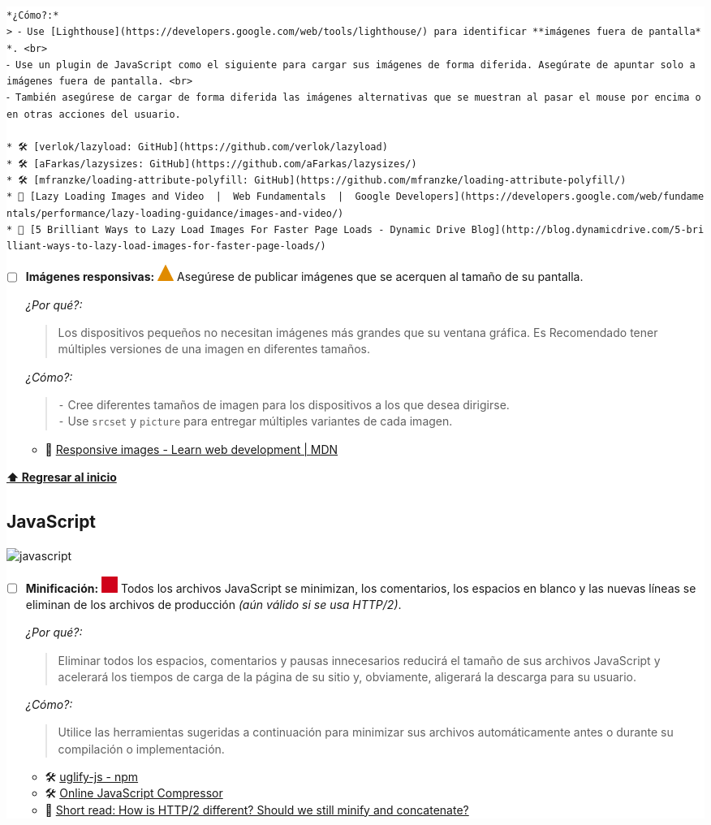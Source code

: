     *¿Cómo?:*
    > ⁃ Use [Lighthouse](https://developers.google.com/web/tools/lighthouse/) para identificar **imágenes fuera de pantalla**. <br>
    ⁃ Use un plugin de JavaScript como el siguiente para cargar sus imágenes de forma diferida. Asegúrate de apuntar solo a imágenes fuera de pantalla. <br>
    ⁃ También asegúrese de cargar de forma diferida las imágenes alternativas que se muestran al pasar el mouse por encima o en otras acciones del usuario.

    * 🛠 [verlok/lazyload: GitHub](https://github.com/verlok/lazyload)
    * 🛠 [aFarkas/lazysizes: GitHub](https://github.com/aFarkas/lazysizes/)
    * 🛠 [mfranzke/loading-attribute-polyfill: GitHub](https://github.com/mfranzke/loading-attribute-polyfill/)
    * 📖 [Lazy Loading Images and Video  |  Web Fundamentals  |  Google Developers](https://developers.google.com/web/fundamentals/performance/lazy-loading-guidance/images-and-video/)
    * 📖 [5 Brilliant Ways to Lazy Load Images For Faster Page Loads - Dynamic Drive Blog](http://blog.dynamicdrive.com/5-brilliant-ways-to-lazy-load-images-for-faster-page-loads/)

* [ ] **Imágenes responsivas:** ![medium] Asegúrese de publicar imágenes que se acerquen al tamaño de su pantalla.

   *¿Por qué?:*
    > Los dispositivos pequeños no necesitan imágenes más grandes que su ventana gráfica. Es Recomendado tener múltiples versiones de una imagen en diferentes tamaños.

    *¿Cómo?:*
    > ⁃ Cree diferentes tamaños de imagen para los dispositivos a los que desea dirigirse. <br>
    ⁃ Use `srcset` y `picture` para entregar múltiples variantes de cada imagen.

     * 📖 [Responsive images - Learn web development | MDN](https://developer.mozilla.org/en-US/docs/Learn/HTML/Multimedia_and_embedding/Responsive_images)

**[⬆ Regresar al inicio](#table-of-contents)**

## JavaScript

![javascript]

- [ ] **Minificación:** ![high] Todos los archivos JavaScript se minimizan, los comentarios, los espacios en blanco y las nuevas líneas se eliminan de los archivos de producción *(aún válido si se usa HTTP/2)*.

   *¿Por qué?:*
    > Eliminar todos los espacios, comentarios y pausas innecesarios reducirá el tamaño de sus archivos JavaScript y acelerará los tiempos de carga de la página de su sitio y, obviamente, aligerará la descarga para su usuario.

    *¿Cómo?:*
    > Utilice las herramientas sugeridas a continuación para minimizar sus archivos automáticamente antes o durante su compilación o implementación.

    * 🛠 [uglify-js - npm](https://www.npmjs.com/package/uglify-js)
    * 🛠 [Online JavaScript Compressor](http://refresh-sf.com)
    * 📖 [Short read: How is HTTP/2 different? Should we still minify and concatenate?](https://scaleyourcode.com/blog/article/28)


[logo]: images/logo-front-end-performance-checklist.jpg
[html]: images/html.png
[css]: images/css.png
[fonts]: images/fonts.png
[images]: images/images.png
[javascript]: images/javascript.png
[server-side]: images/server-side.png
[low]: images/priority/low.svg
[medium]: images/priority/medium.svg
[high]: images/priority/high.svg